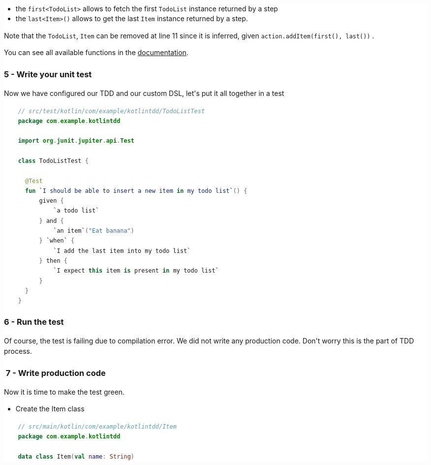 * the `first<TodoList>` allows to fetch the first `TodoList` instance returned by a step
* the `last<Item>()` allows to get the last `Item` instance returned by a step.

Note that the `TodoList`, `Item` can be removed at line 11 since it is inferred, given `action.addItem(first(), last())`
.

You can see all available functions in the [documentation](https://github.com/ludorival/kotlin-tdd#features).

### 5 - Write your unit test

Now we have configured our TDD and our custom DSL, let's put it all together in a test

```kotlin
    // src/test/kotlin/com/example/kotlintdd/TodoListTest
    package com.example.kotlintdd
    
    import org.junit.jupiter.api.Test
    
    class TodoListTest {
      
      @Test
      fun `I should be able to insert a new item in my todo list`() {
          given {
              `a todo list`
          } and {
              `an item`("Eat banana")
          } `when` {
              `I add the last item into my todo list`
          } then {
              `I expect this item is present in my todo list`
          }
      }
    }
```

### 6 - Run the test

Of course, the test is failing due to compilation error. We did not write any production code. Don't worry this is the
part of TDD process.

###  7 - Write production code

Now it is time to make the test green.

* Create the Item class

```kotlin
    // src/main/kotlin/com/example/kotlintdd/Item
    package com.example.kotlintdd
    
    data class Item(val name: String) 
```
